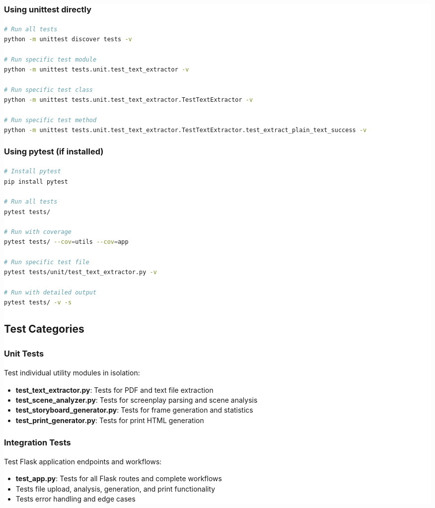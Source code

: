 ### Using unittest directly

```bash
# Run all tests
python -m unittest discover tests -v

# Run specific test module
python -m unittest tests.unit.test_text_extractor -v

# Run specific test class
python -m unittest tests.unit.test_text_extractor.TestTextExtractor -v

# Run specific test method
python -m unittest tests.unit.test_text_extractor.TestTextExtractor.test_extract_plain_text_success -v
```

### Using pytest (if installed)

```bash
# Install pytest
pip install pytest

# Run all tests
pytest tests/

# Run with coverage
pytest tests/ --cov=utils --cov=app

# Run specific test file
pytest tests/unit/test_text_extractor.py -v

# Run with detailed output
pytest tests/ -v -s
```

## Test Categories

### Unit Tests

Test individual utility modules in isolation:

- **test_text_extractor.py**: Tests for PDF and text file extraction
- **test_scene_analyzer.py**: Tests for screenplay parsing and scene analysis
- **test_storyboard_generator.py**: Tests for frame generation and statistics
- **test_print_generator.py**: Tests for print HTML generation

### Integration Tests

Test Flask application endpoints and workflows:

- **test_app.py**: Tests for all Flask routes and complete workflows
- Tests file upload, analysis, generation, and print functionality
- Tests error handling and edge cases
